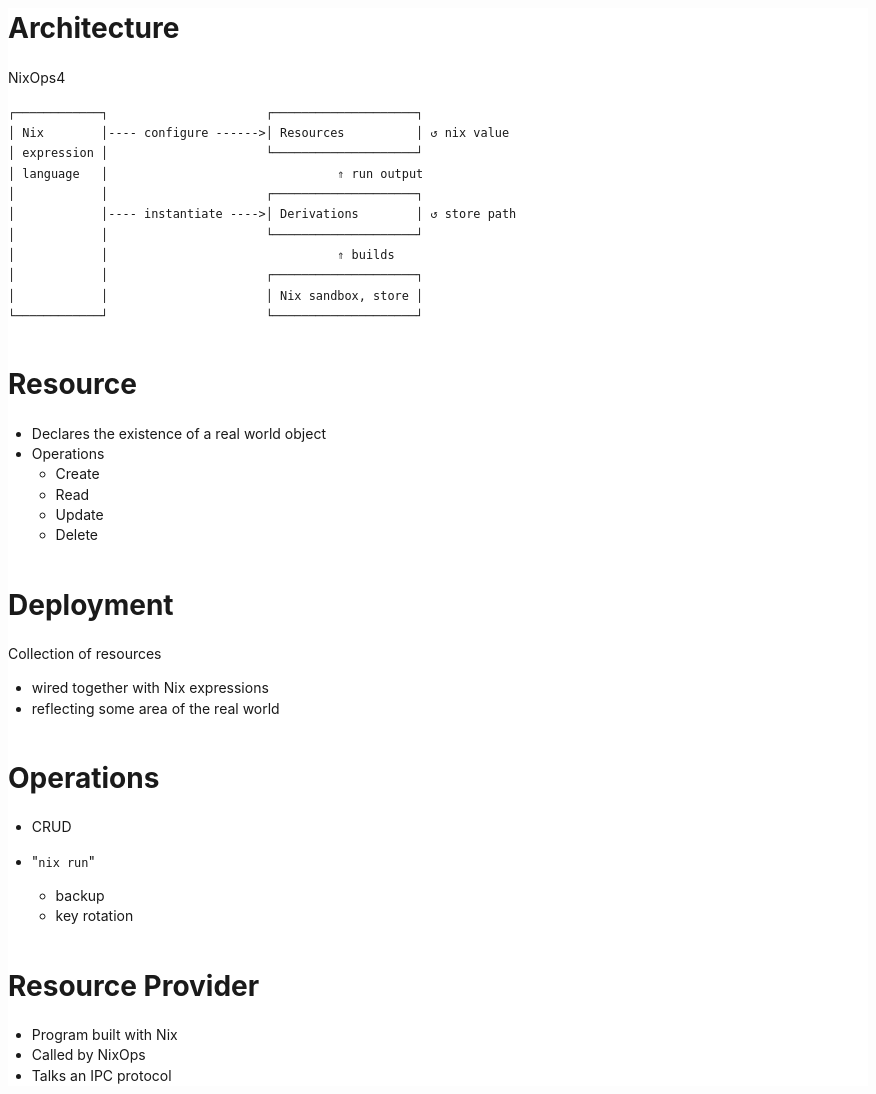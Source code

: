 

# Architecture

NixOps4

```
┌────────────┐                      ┌────────────────────┐
│ Nix        │---- configure ------>│ Resources          │ ↺ nix value
│ expression │                      └────────────────────┘
│ language   │                                ⇑ run output
│            │                      ┌────────────────────┐
│            │---- instantiate ---->│ Derivations        │ ↺ store path
│            │                      └────────────────────┘
│            │                                ⇑ builds
│            │                      ┌────────────────────┐
│            │                      │ Nix sandbox, store │
└────────────┘                      └────────────────────┘
```




# Resource

- Declares the existence of a real world object
- Operations
  - Create
  - Read
  - Update
  - Delete

# Deployment

Collection of resources
- wired together with Nix expressions
- reflecting some area of the real world

# Operations

- CRUD

- "`nix run`"
  - backup
  - key rotation



# Resource Provider

- Program built with Nix
- Called by NixOps
- Talks an IPC protocol
